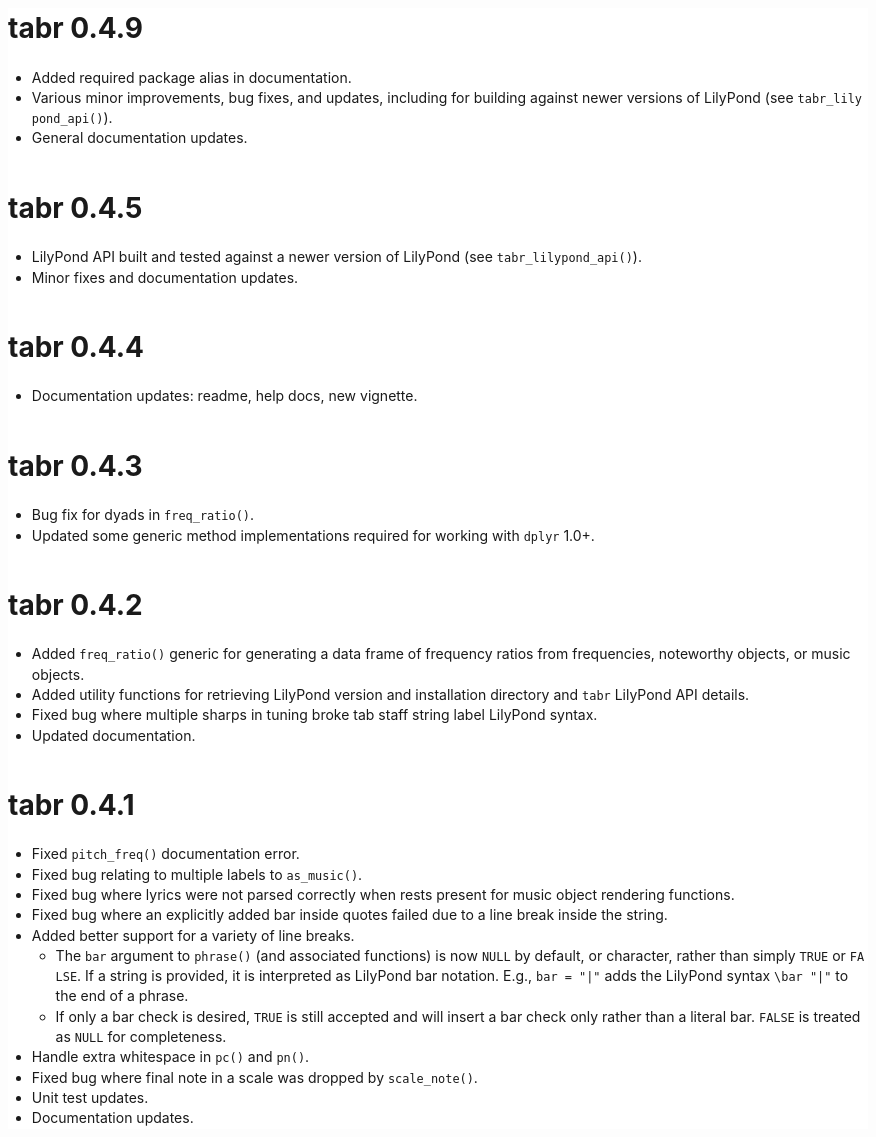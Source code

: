 # tabr 0.4.9

* Added required package alias in documentation.
* Various minor improvements, bug fixes, and updates, including for building against newer versions of LilyPond (see `tabr_lilypond_api()`).
* General documentation updates.

# tabr 0.4.5

* LilyPond API built and tested against a newer version of LilyPond (see `tabr_lilypond_api()`).
* Minor fixes and documentation updates.

# tabr 0.4.4

* Documentation updates: readme, help docs, new vignette.

# tabr 0.4.3

* Bug fix for dyads in `freq_ratio()`.
* Updated some generic method implementations required for working with `dplyr` 1.0+.

# tabr 0.4.2

* Added `freq_ratio()` generic for generating a data frame of frequency ratios from frequencies, noteworthy objects, or music objects.
* Added utility functions for retrieving LilyPond version and installation directory and `tabr` LilyPond API details.
* Fixed bug where multiple sharps in tuning broke tab staff string label LilyPond syntax.
* Updated documentation.

# tabr 0.4.1

* Fixed `pitch_freq()` documentation error.
* Fixed bug relating to multiple labels to `as_music()`.
* Fixed bug where lyrics were not parsed correctly when rests present for music object rendering functions.
* Fixed bug where an explicitly added bar inside quotes failed due to a line break inside the string.
* Added better support for a variety of line breaks.
    * The `bar` argument to `phrase()` (and associated functions) is now `NULL` by default, or character, rather than simply `TRUE` or `FALSE`. If a string is provided, it is interpreted as LilyPond bar notation. E.g., `bar = "|"` adds the LilyPond syntax `\bar "|"` to the end of a phrase. 
    * If only a bar check is desired, `TRUE` is still accepted and will insert a bar check only rather than a literal bar. `FALSE` is treated as `NULL` for completeness.
* Handle extra whitespace in `pc()` and `pn()`.
* Fixed bug where final note in a scale was dropped by `scale_note()`.
* Unit test updates.
* Documentation updates.
